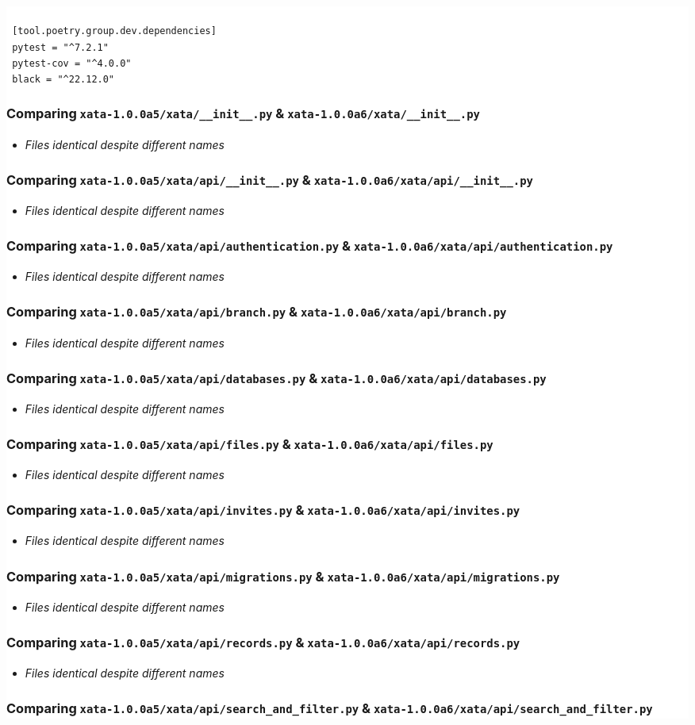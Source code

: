 ```diff
 
 [tool.poetry.group.dev.dependencies]
 pytest = "^7.2.1"
 pytest-cov = "^4.0.0"
 black = "^22.12.0"
```

### Comparing `xata-1.0.0a5/xata/__init__.py` & `xata-1.0.0a6/xata/__init__.py`

 * *Files identical despite different names*

### Comparing `xata-1.0.0a5/xata/api/__init__.py` & `xata-1.0.0a6/xata/api/__init__.py`

 * *Files identical despite different names*

### Comparing `xata-1.0.0a5/xata/api/authentication.py` & `xata-1.0.0a6/xata/api/authentication.py`

 * *Files identical despite different names*

### Comparing `xata-1.0.0a5/xata/api/branch.py` & `xata-1.0.0a6/xata/api/branch.py`

 * *Files identical despite different names*

### Comparing `xata-1.0.0a5/xata/api/databases.py` & `xata-1.0.0a6/xata/api/databases.py`

 * *Files identical despite different names*

### Comparing `xata-1.0.0a5/xata/api/files.py` & `xata-1.0.0a6/xata/api/files.py`

 * *Files identical despite different names*

### Comparing `xata-1.0.0a5/xata/api/invites.py` & `xata-1.0.0a6/xata/api/invites.py`

 * *Files identical despite different names*

### Comparing `xata-1.0.0a5/xata/api/migrations.py` & `xata-1.0.0a6/xata/api/migrations.py`

 * *Files identical despite different names*

### Comparing `xata-1.0.0a5/xata/api/records.py` & `xata-1.0.0a6/xata/api/records.py`

 * *Files identical despite different names*

### Comparing `xata-1.0.0a5/xata/api/search_and_filter.py` & `xata-1.0.0a6/xata/api/search_and_filter.py`
